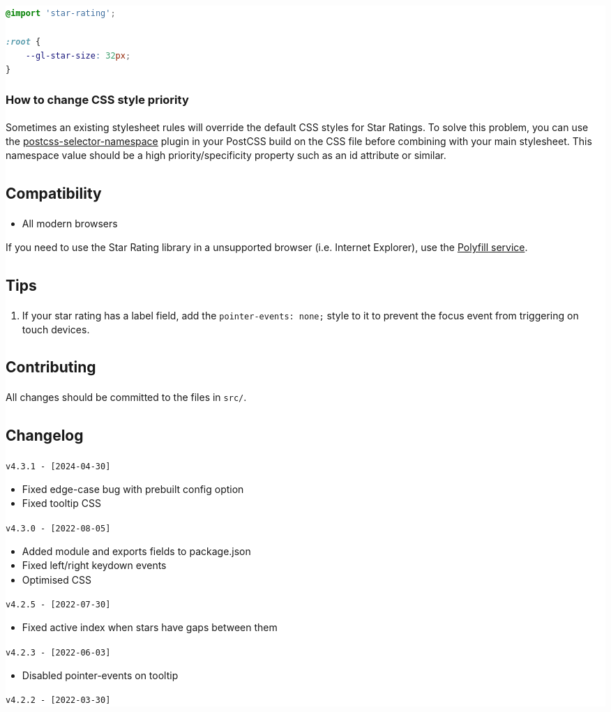 ```css
@import 'star-rating';

:root {
    --gl-star-size: 32px;
}
```

### How to change CSS style priority

Sometimes an existing stylesheet rules will override the default CSS styles for Star Ratings. To solve this problem, you can use the [postcss-selector-namespace](https://github.com/topaxi/postcss-selector-namespace) plugin in your PostCSS build on the CSS file before combining with your main stylesheet. This namespace value should be a high priority/specificity property such as an id attribute or similar.

## Compatibility

- All modern browsers

If you need to use the Star Rating library in a unsupported browser (i.e. Internet Explorer), use the [Polyfill service](https://polyfill.io).

## Tips

1. If your star rating has a label field, add the `pointer-events: none;` style to it to prevent the focus event from triggering on touch devices.

## Contributing

All changes should be committed to the files in `src/`.

## Changelog

`v4.3.1 - [2024-04-30]`

- Fixed edge-case bug with prebuilt config option
- Fixed tooltip CSS

`v4.3.0 - [2022-08-05]`

- Added module and exports fields to package.json
- Fixed left/right keydown events
- Optimised CSS

`v4.2.5 - [2022-07-30]`

- Fixed active index when stars have gaps between them

`v4.2.3 - [2022-06-03]`

- Disabled pointer-events on tooltip

`v4.2.2 - [2022-03-30]`
